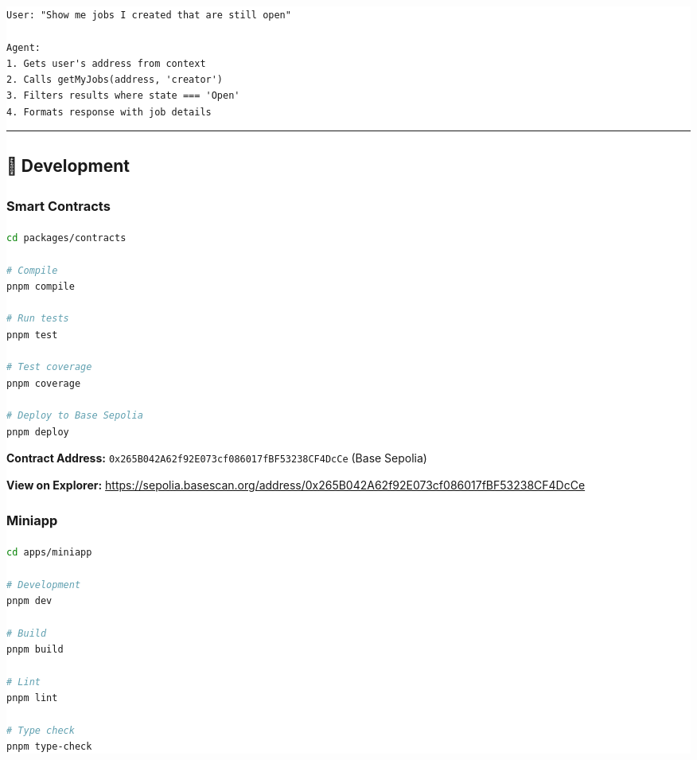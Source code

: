 ```
User: "Show me jobs I created that are still open"

Agent:
1. Gets user's address from context
2. Calls getMyJobs(address, 'creator')
3. Filters results where state === 'Open'
4. Formats response with job details
```

---

## 🧪 **Development**

### **Smart Contracts**

```bash
cd packages/contracts

# Compile
pnpm compile

# Run tests
pnpm test

# Test coverage
pnpm coverage

# Deploy to Base Sepolia
pnpm deploy
```

**Contract Address:** `0x265B042A62f92E073cf086017fBF53238CF4DcCe` (Base Sepolia)

**View on Explorer:** https://sepolia.basescan.org/address/0x265B042A62f92E073cf086017fBF53238CF4DcCe

### **Miniapp**

```bash
cd apps/miniapp

# Development
pnpm dev

# Build
pnpm build

# Lint
pnpm lint

# Type check
pnpm type-check
```
